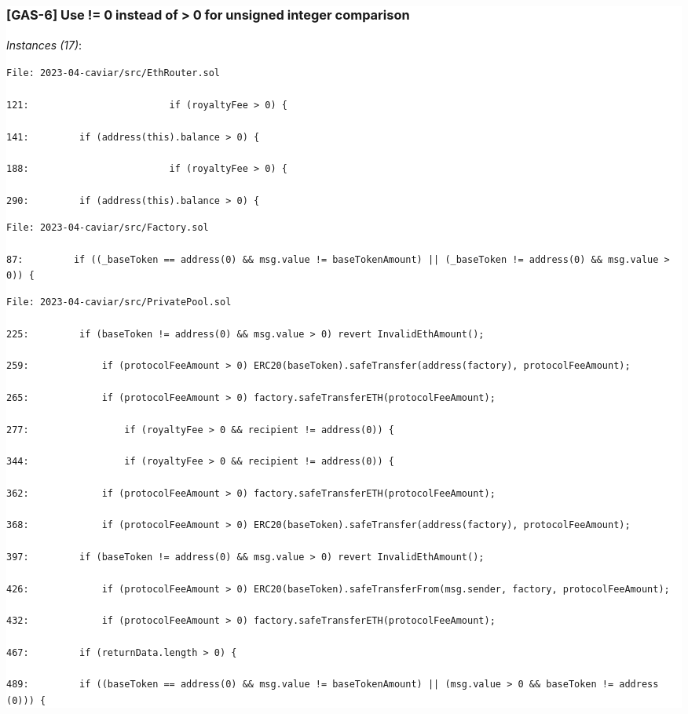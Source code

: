 ### [GAS-6] Use != 0 instead of > 0 for unsigned integer comparison

*Instances (17)*:
```solidity
File: 2023-04-caviar/src/EthRouter.sol

121:                         if (royaltyFee > 0) {

141:         if (address(this).balance > 0) {

188:                         if (royaltyFee > 0) {

290:         if (address(this).balance > 0) {

```

```solidity
File: 2023-04-caviar/src/Factory.sol

87:         if ((_baseToken == address(0) && msg.value != baseTokenAmount) || (_baseToken != address(0) && msg.value > 0)) {

```

```solidity
File: 2023-04-caviar/src/PrivatePool.sol

225:         if (baseToken != address(0) && msg.value > 0) revert InvalidEthAmount();

259:             if (protocolFeeAmount > 0) ERC20(baseToken).safeTransfer(address(factory), protocolFeeAmount);

265:             if (protocolFeeAmount > 0) factory.safeTransferETH(protocolFeeAmount);

277:                 if (royaltyFee > 0 && recipient != address(0)) {

344:                 if (royaltyFee > 0 && recipient != address(0)) {

362:             if (protocolFeeAmount > 0) factory.safeTransferETH(protocolFeeAmount);

368:             if (protocolFeeAmount > 0) ERC20(baseToken).safeTransfer(address(factory), protocolFeeAmount);

397:         if (baseToken != address(0) && msg.value > 0) revert InvalidEthAmount();

426:             if (protocolFeeAmount > 0) ERC20(baseToken).safeTransferFrom(msg.sender, factory, protocolFeeAmount);

432:             if (protocolFeeAmount > 0) factory.safeTransferETH(protocolFeeAmount);

467:         if (returnData.length > 0) {

489:         if ((baseToken == address(0) && msg.value != baseTokenAmount) || (msg.value > 0 && baseToken != address(0))) {

```
